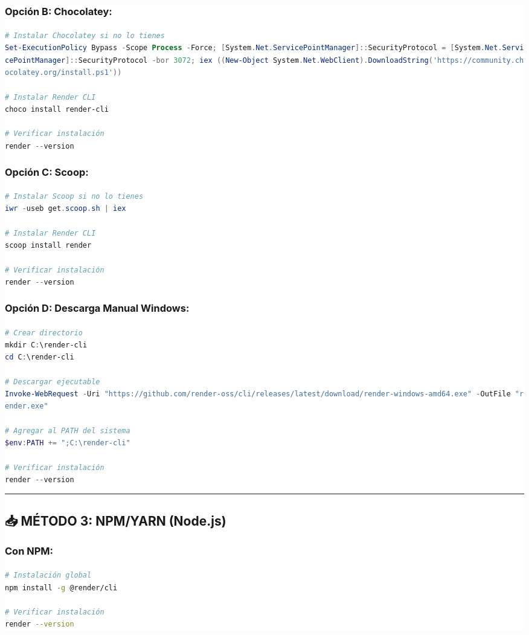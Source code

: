 ### **Opción B: Chocolatey:**
```powershell
# Instalar Chocolatey si no lo tienes
Set-ExecutionPolicy Bypass -Scope Process -Force; [System.Net.ServicePointManager]::SecurityProtocol = [System.Net.ServicePointManager]::SecurityProtocol -bor 3072; iex ((New-Object System.Net.WebClient).DownloadString('https://community.chocolatey.org/install.ps1'))

# Instalar Render CLI
choco install render-cli

# Verificar instalación
render --version
```

### **Opción C: Scoop:**
```powershell
# Instalar Scoop si no lo tienes
iwr -useb get.scoop.sh | iex

# Instalar Render CLI
scoop install render

# Verificar instalación
render --version
```

### **Opción D: Descarga Manual Windows:**
```powershell
# Crear directorio
mkdir C:\render-cli
cd C:\render-cli

# Descargar ejecutable
Invoke-WebRequest -Uri "https://github.com/render-oss/cli/releases/latest/download/render-windows-amd64.exe" -OutFile "render.exe"

# Agregar al PATH del sistema
$env:PATH += ";C:\render-cli"

# Verificar instalación
render --version
```

---

## 📥 **MÉTODO 3: NPM/YARN (Node.js)**

### **Con NPM:**
```bash
# Instalación global
npm install -g @render/cli

# Verificar instalación
render --version
```
